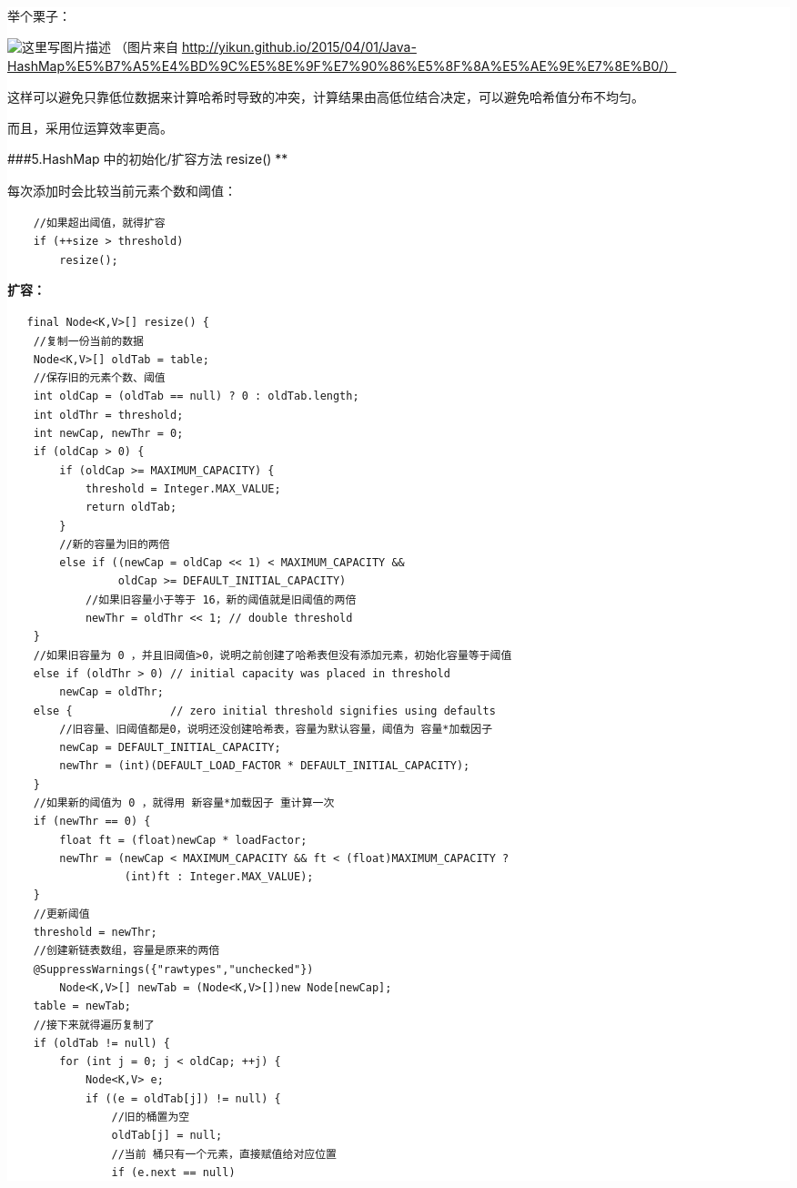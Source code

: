 举个栗子：

![这里写图片描述](http://img.blog.csdn.net/20161031000139666)
（图片来自 http://yikun.github.io/2015/04/01/Java-HashMap%E5%B7%A5%E4%BD%9C%E5%8E%9F%E7%90%86%E5%8F%8A%E5%AE%9E%E7%8E%B0/）

这样可以避免只靠低位数据来计算哈希时导致的冲突，计算结果由高低位结合决定，可以避免哈希值分布不均匀。

而且，采用位运算效率更高。

###5.HashMap 中的初始化/扩容方法 resize() **

每次添加时会比较当前元素个数和阈值：

		//如果超出阈值，就得扩容
        if (++size > threshold)
            resize();

**扩容：**

	   final Node<K,V>[] resize() {
		//复制一份当前的数据
        Node<K,V>[] oldTab = table;
		//保存旧的元素个数、阈值
        int oldCap = (oldTab == null) ? 0 : oldTab.length;
        int oldThr = threshold;
        int newCap, newThr = 0;
        if (oldCap > 0) {
            if (oldCap >= MAXIMUM_CAPACITY) {
                threshold = Integer.MAX_VALUE;
                return oldTab;
            }
			//新的容量为旧的两倍
            else if ((newCap = oldCap << 1) < MAXIMUM_CAPACITY &&
                     oldCap >= DEFAULT_INITIAL_CAPACITY)
				//如果旧容量小于等于 16，新的阈值就是旧阈值的两倍
                newThr = oldThr << 1; // double threshold
        }
		//如果旧容量为 0 ，并且旧阈值>0，说明之前创建了哈希表但没有添加元素，初始化容量等于阈值
        else if (oldThr > 0) // initial capacity was placed in threshold
            newCap = oldThr;
        else {               // zero initial threshold signifies using defaults
			//旧容量、旧阈值都是0，说明还没创建哈希表，容量为默认容量，阈值为 容量*加载因子
            newCap = DEFAULT_INITIAL_CAPACITY;
            newThr = (int)(DEFAULT_LOAD_FACTOR * DEFAULT_INITIAL_CAPACITY);
        }
		//如果新的阈值为 0 ，就得用 新容量*加载因子 重计算一次
        if (newThr == 0) {
            float ft = (float)newCap * loadFactor;
            newThr = (newCap < MAXIMUM_CAPACITY && ft < (float)MAXIMUM_CAPACITY ?
                      (int)ft : Integer.MAX_VALUE);
        }
		//更新阈值
        threshold = newThr;
		//创建新链表数组，容量是原来的两倍
        @SuppressWarnings({"rawtypes","unchecked"})
            Node<K,V>[] newTab = (Node<K,V>[])new Node[newCap];
        table = newTab;
		//接下来就得遍历复制了
        if (oldTab != null) {
            for (int j = 0; j < oldCap; ++j) {
                Node<K,V> e;
                if ((e = oldTab[j]) != null) {
					//旧的桶置为空
                    oldTab[j] = null;
					//当前 桶只有一个元素，直接赋值给对应位置
                    if (e.next == null)